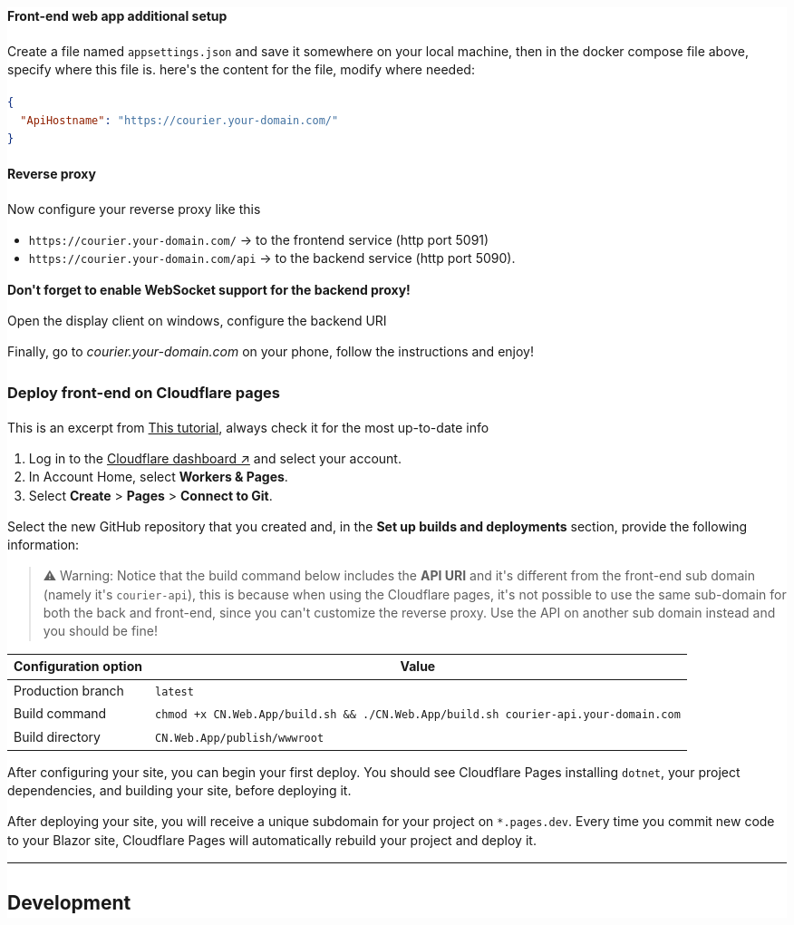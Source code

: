 #### Front-end web app additional setup
Create a file named `appsettings.json` and save it somewhere on your local machine, then in the docker compose file above, specify where this file is. here's the content for the file, modify where needed:
```json
{
  "ApiHostname": "https://courier.your-domain.com/"
}
```

#### Reverse proxy
Now configure your reverse proxy like this
- `https://courier.your-domain.com/` -> to the frontend service (http port 5091)
- `https://courier.your-domain.com/api` -> to the backend service (http port 5090). 

**Don't forget to enable WebSocket support for the backend proxy!**

Open the display client on windows, configure the backend URI

Finally, go to _courier.your-domain.com_ on your phone, follow the instructions and enjoy!

### Deploy front-end on Cloudflare pages

This is an excerpt from [This tutorial](https://developers.cloudflare.com/pages/framework-guides/deploy-a-blazor-site/), always check it for the most up-to-date info

1. Log in to the [Cloudflare dashboard ↗](https://dash.cloudflare.com/) and select your account.
2. In Account Home, select **Workers & Pages**.
3. Select **Create** > **Pages** > **Connect to Git**.

Select the new GitHub repository that you created and, in the **Set up builds and deployments** section, provide the following information:

> ⚠️ Warning: Notice that the build command below includes the **API URI** and it's different from the front-end sub domain (namely it's `courier-api`), this is because when using the Cloudflare pages, it's not possible to use the same sub-domain for both the back and front-end, since you can't customize the reverse proxy. Use the API on another sub domain instead and you should be fine! 

| Configuration option | Value                                                                               |
| -------------------- | ----------------------------------------------------------------------------------- |
| Production branch    | `latest`                                                                            |
| Build command        | `chmod +x CN.Web.App/build.sh && ./CN.Web.App/build.sh courier-api.your-domain.com` |
| Build directory      | `CN.Web.App/publish/wwwroot`                                                        |

After configuring your site, you can begin your first deploy. You should see Cloudflare Pages installing `dotnet`, your project dependencies, and building your site, before deploying it.

After deploying your site, you will receive a unique subdomain for your project on `*.pages.dev`. Every time you commit new code to your Blazor site, Cloudflare Pages will automatically rebuild your project and deploy it.

---

## Development
